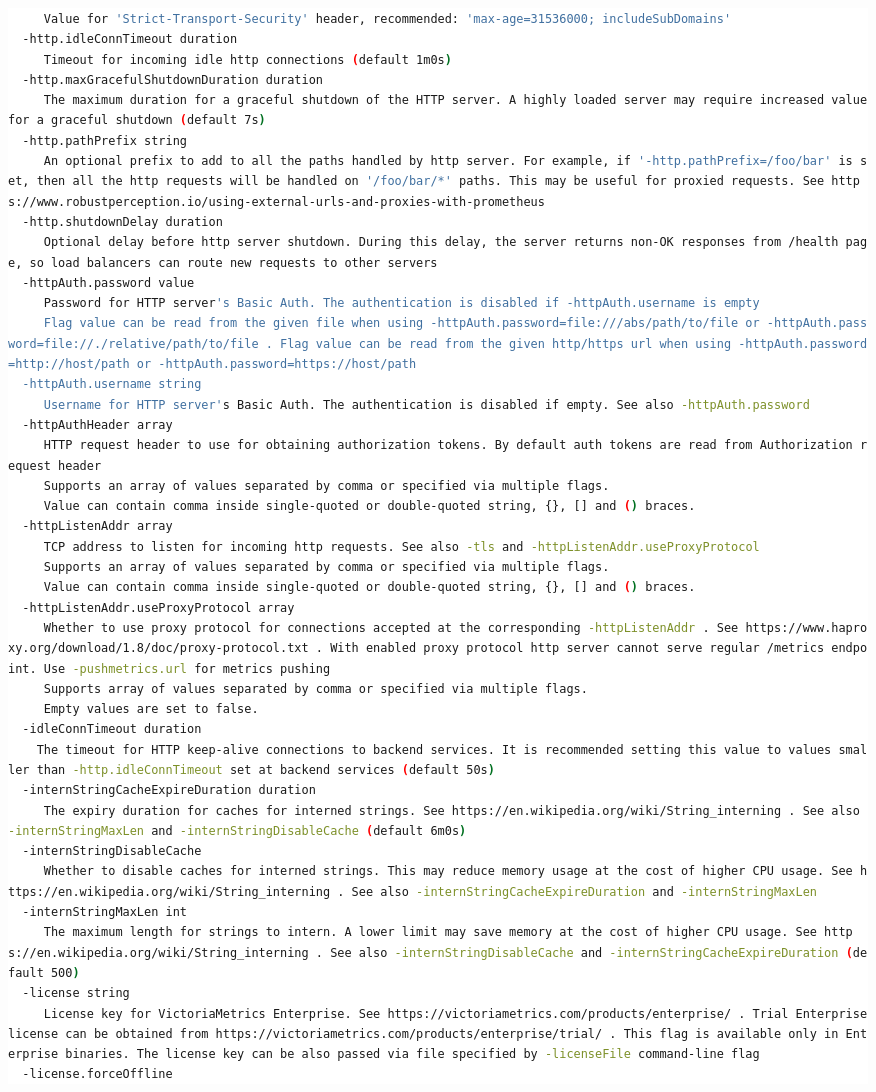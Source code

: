 ```sh
     Value for 'Strict-Transport-Security' header, recommended: 'max-age=31536000; includeSubDomains'
  -http.idleConnTimeout duration
     Timeout for incoming idle http connections (default 1m0s)
  -http.maxGracefulShutdownDuration duration
     The maximum duration for a graceful shutdown of the HTTP server. A highly loaded server may require increased value for a graceful shutdown (default 7s)
  -http.pathPrefix string
     An optional prefix to add to all the paths handled by http server. For example, if '-http.pathPrefix=/foo/bar' is set, then all the http requests will be handled on '/foo/bar/*' paths. This may be useful for proxied requests. See https://www.robustperception.io/using-external-urls-and-proxies-with-prometheus
  -http.shutdownDelay duration
     Optional delay before http server shutdown. During this delay, the server returns non-OK responses from /health page, so load balancers can route new requests to other servers
  -httpAuth.password value
     Password for HTTP server's Basic Auth. The authentication is disabled if -httpAuth.username is empty
     Flag value can be read from the given file when using -httpAuth.password=file:///abs/path/to/file or -httpAuth.password=file://./relative/path/to/file . Flag value can be read from the given http/https url when using -httpAuth.password=http://host/path or -httpAuth.password=https://host/path
  -httpAuth.username string
     Username for HTTP server's Basic Auth. The authentication is disabled if empty. See also -httpAuth.password
  -httpAuthHeader array
     HTTP request header to use for obtaining authorization tokens. By default auth tokens are read from Authorization request header
     Supports an array of values separated by comma or specified via multiple flags.
     Value can contain comma inside single-quoted or double-quoted string, {}, [] and () braces.
  -httpListenAddr array
     TCP address to listen for incoming http requests. See also -tls and -httpListenAddr.useProxyProtocol
     Supports an array of values separated by comma or specified via multiple flags.
     Value can contain comma inside single-quoted or double-quoted string, {}, [] and () braces.
  -httpListenAddr.useProxyProtocol array
     Whether to use proxy protocol for connections accepted at the corresponding -httpListenAddr . See https://www.haproxy.org/download/1.8/doc/proxy-protocol.txt . With enabled proxy protocol http server cannot serve regular /metrics endpoint. Use -pushmetrics.url for metrics pushing
     Supports array of values separated by comma or specified via multiple flags.
     Empty values are set to false.
  -idleConnTimeout duration
    The timeout for HTTP keep-alive connections to backend services. It is recommended setting this value to values smaller than -http.idleConnTimeout set at backend services (default 50s)
  -internStringCacheExpireDuration duration
     The expiry duration for caches for interned strings. See https://en.wikipedia.org/wiki/String_interning . See also -internStringMaxLen and -internStringDisableCache (default 6m0s)
  -internStringDisableCache
     Whether to disable caches for interned strings. This may reduce memory usage at the cost of higher CPU usage. See https://en.wikipedia.org/wiki/String_interning . See also -internStringCacheExpireDuration and -internStringMaxLen
  -internStringMaxLen int
     The maximum length for strings to intern. A lower limit may save memory at the cost of higher CPU usage. See https://en.wikipedia.org/wiki/String_interning . See also -internStringDisableCache and -internStringCacheExpireDuration (default 500)
  -license string
     License key for VictoriaMetrics Enterprise. See https://victoriametrics.com/products/enterprise/ . Trial Enterprise license can be obtained from https://victoriametrics.com/products/enterprise/trial/ . This flag is available only in Enterprise binaries. The license key can be also passed via file specified by -licenseFile command-line flag
  -license.forceOffline
```